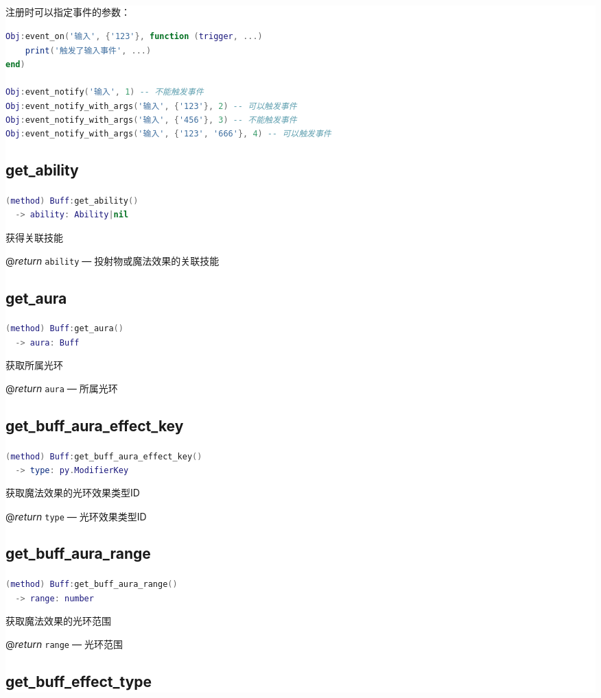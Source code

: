 
注册时可以指定事件的参数：

```lua
Obj:event_on('输入', {'123'}, function (trigger, ...)
    print('触发了输入事件', ...)
end)

Obj:event_notify('输入', 1) -- 不能触发事件
Obj:event_notify_with_args('输入', {'123'}, 2) -- 可以触发事件
Obj:event_notify_with_args('输入', {'456'}, 3) -- 不能触发事件
Obj:event_notify_with_args('输入', {'123', '666'}, 4) -- 可以触发事件
```

## get_ability

```lua
(method) Buff:get_ability()
  -> ability: Ability|nil
```

获得关联技能

@*return* `ability` — 投射物或魔法效果的关联技能
## get_aura

```lua
(method) Buff:get_aura()
  -> aura: Buff
```

获取所属光环

@*return* `aura` — 所属光环
## get_buff_aura_effect_key

```lua
(method) Buff:get_buff_aura_effect_key()
  -> type: py.ModifierKey
```

获取魔法效果的光环效果类型ID

@*return* `type` — 光环效果类型ID
## get_buff_aura_range

```lua
(method) Buff:get_buff_aura_range()
  -> range: number
```

获取魔法效果的光环范围

@*return* `range` — 光环范围
## get_buff_effect_type
